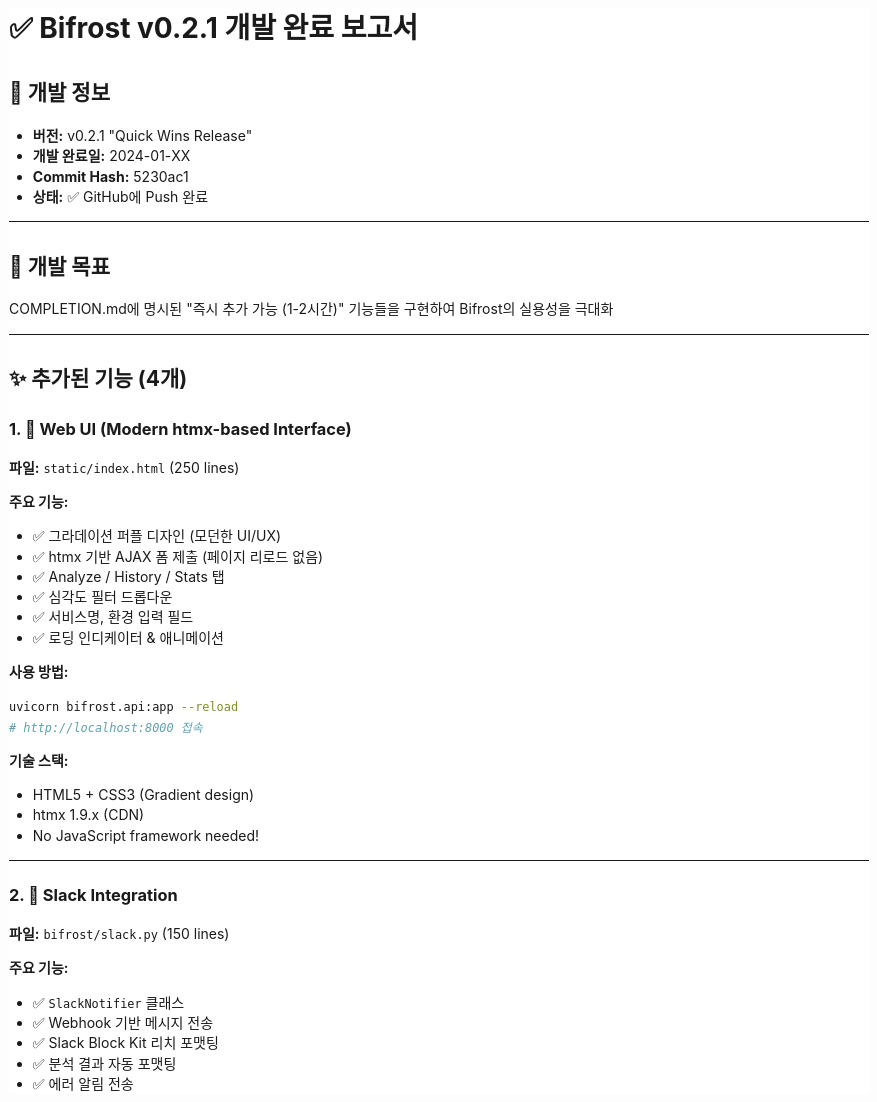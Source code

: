 # ✅ Bifrost v0.2.1 개발 완료 보고서

## 📅 개발 정보
- **버전:** v0.2.1 "Quick Wins Release"
- **개발 완료일:** 2024-01-XX
- **Commit Hash:** 5230ac1
- **상태:** ✅ GitHub에 Push 완료

---

## 🎯 개발 목표

COMPLETION.md에 명시된 "즉시 추가 가능 (1-2시간)" 기능들을 구현하여 Bifrost의 실용성을 극대화

---

## ✨ 추가된 기능 (4개)

### 1. 🎨 Web UI (Modern htmx-based Interface)
**파일:** `static/index.html` (250 lines)

**주요 기능:**
- ✅ 그라데이션 퍼플 디자인 (모던한 UI/UX)
- ✅ htmx 기반 AJAX 폼 제출 (페이지 리로드 없음)
- ✅ Analyze / History / Stats 탭
- ✅ 심각도 필터 드롭다운
- ✅ 서비스명, 환경 입력 필드
- ✅ 로딩 인디케이터 & 애니메이션

**사용 방법:**
```bash
uvicorn bifrost.api:app --reload
# http://localhost:8000 접속
```

**기술 스택:**
- HTML5 + CSS3 (Gradient design)
- htmx 1.9.x (CDN)
- No JavaScript framework needed!

---

### 2. 💬 Slack Integration
**파일:** `bifrost/slack.py` (150 lines)

**주요 기능:**
- ✅ `SlackNotifier` 클래스
- ✅ Webhook 기반 메시지 전송
- ✅ Slack Block Kit 리치 포맷팅
- ✅ 분석 결과 자동 포맷팅
- ✅ 에러 알림 전송
